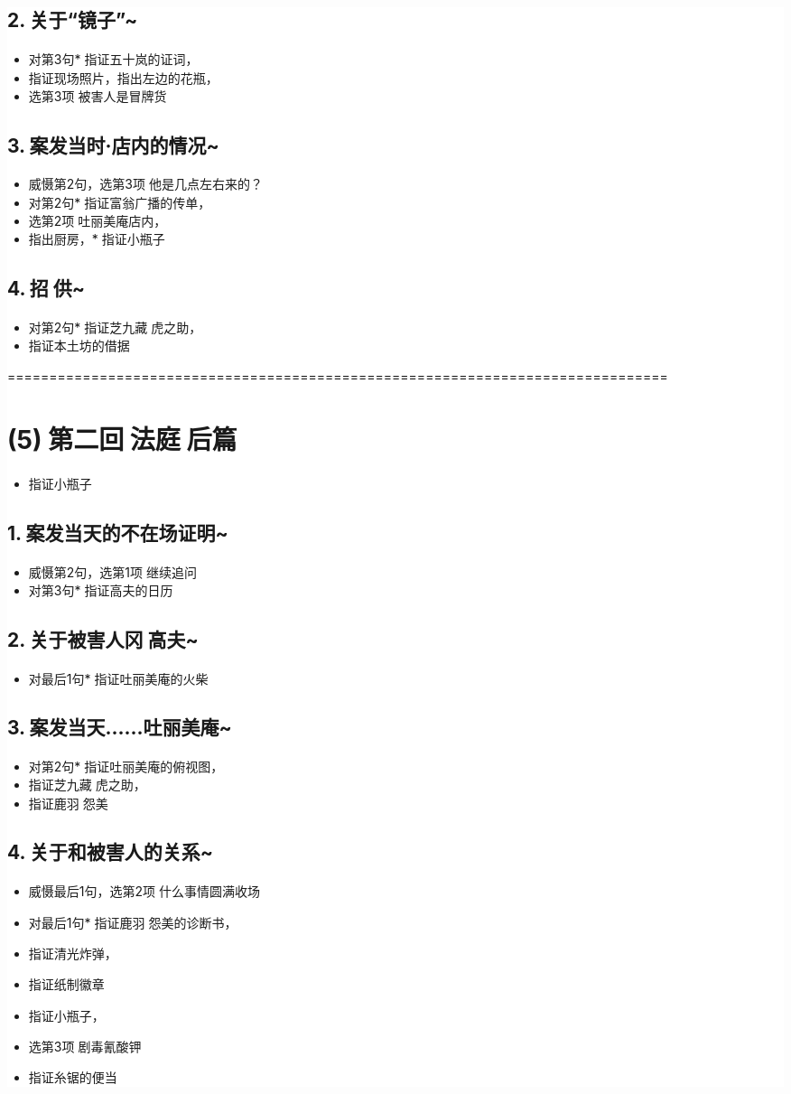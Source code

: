 ## 2. 关于“镜子”~
* 对第3句* 指证五十岚的证词，
* 指证现场照片，指出左边的花瓶，
* 选第3项 被害人是冒牌货

## 3. 案发当时·店内的情况~
* 威慑第2句，选第3项 他是几点左右来的？
* 对第2句* 指证富翁广播的传单，
* 选第2项 吐丽美庵店内，
* 指出厨房，* 指证小瓶子

## 4. 招 供~
* 对第2句* 指证芝九藏 虎之助，
* 指证本土坊的借据


===============================================================================
# (5) 第二回 法庭 后篇
* 指证小瓶子

## 1. 案发当天的不在场证明~
* 威慑第2句，选第1项 继续追问
* 对第3句* 指证高夫的日历

## 2. 关于被害人冈 高夫~
* 对最后1句* 指证吐丽美庵的火柴

## 3. 案发当天……吐丽美庵~
* 对第2句* 指证吐丽美庵的俯视图，
* 指证芝九藏 虎之助，
* 指证鹿羽 怨美

## 4. 关于和被害人的关系~
* 威慑最后1句，选第2项 什么事情圆满收场
* 对最后1句* 指证鹿羽 怨美的诊断书，
* 指证清光炸弹，
* 指证纸制徽章
* 指证小瓶子，
* 选第3项 剧毒氰酸钾

* 指证糸锯的便当

